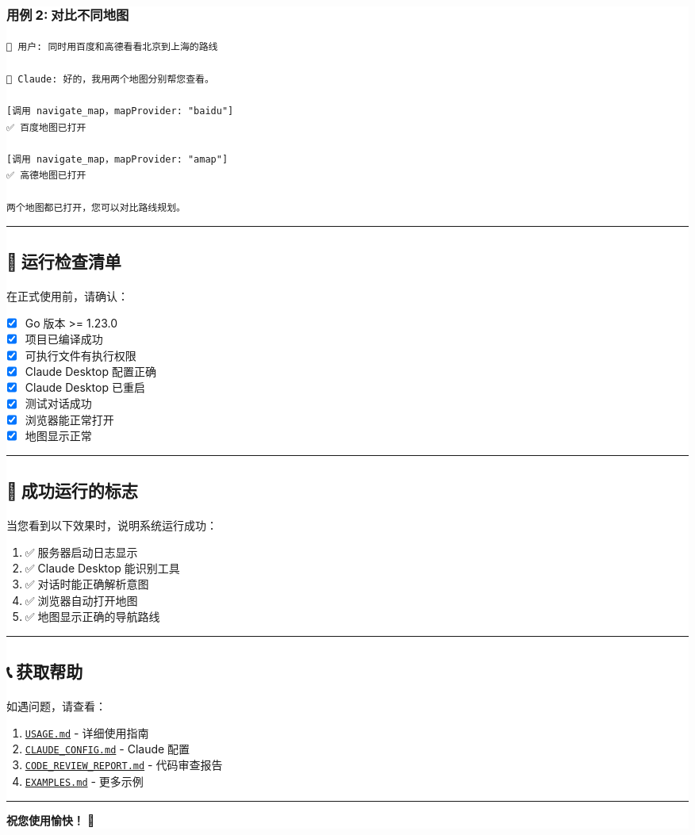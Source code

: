 ### 用例 2: 对比不同地图

```
👤 用户: 同时用百度和高德看看北京到上海的路线

🤖 Claude: 好的，我用两个地图分别帮您查看。

[调用 navigate_map，mapProvider: "baidu"]
✅ 百度地图已打开

[调用 navigate_map，mapProvider: "amap"]
✅ 高德地图已打开

两个地图都已打开，您可以对比路线规划。
```

---

## 📝 运行检查清单

在正式使用前，请确认：

- [x] Go 版本 >= 1.23.0
- [x] 项目已编译成功
- [x] 可执行文件有执行权限
- [x] Claude Desktop 配置正确
- [x] Claude Desktop 已重启
- [x] 测试对话成功
- [x] 浏览器能正常打开
- [x] 地图显示正常

---

## 🎉 成功运行的标志

当您看到以下效果时，说明系统运行成功：

1. ✅ 服务器启动日志显示
2. ✅ Claude Desktop 能识别工具
3. ✅ 对话时能正确解析意图
4. ✅ 浏览器自动打开地图
5. ✅ 地图显示正确的导航路线

---

## 📞 获取帮助

如遇问题，请查看：

1. [`USAGE.md`](USAGE.md) - 详细使用指南
2. [`CLAUDE_CONFIG.md`](CLAUDE_CONFIG.md) - Claude 配置
3. [`CODE_REVIEW_REPORT.md`](CODE_REVIEW_REPORT.md) - 代码审查报告
4. [`EXAMPLES.md`](EXAMPLES.md) - 更多示例

---

**祝您使用愉快！** 🎊
